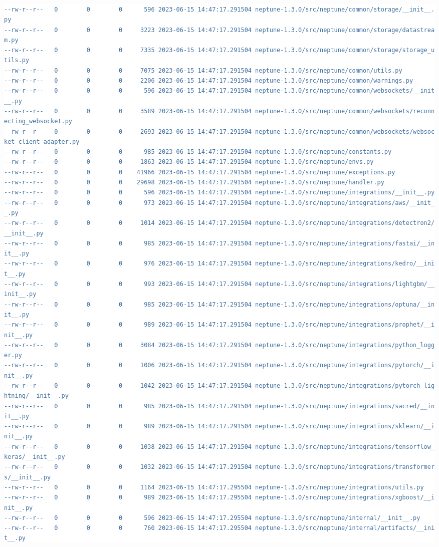 ```diff
--rw-r--r--   0        0        0      596 2023-06-15 14:47:17.291504 neptune-1.3.0/src/neptune/common/storage/__init__.py
--rw-r--r--   0        0        0     3223 2023-06-15 14:47:17.291504 neptune-1.3.0/src/neptune/common/storage/datastream.py
--rw-r--r--   0        0        0     7335 2023-06-15 14:47:17.291504 neptune-1.3.0/src/neptune/common/storage/storage_utils.py
--rw-r--r--   0        0        0     7075 2023-06-15 14:47:17.291504 neptune-1.3.0/src/neptune/common/utils.py
--rw-r--r--   0        0        0     2206 2023-06-15 14:47:17.291504 neptune-1.3.0/src/neptune/common/warnings.py
--rw-r--r--   0        0        0      596 2023-06-15 14:47:17.291504 neptune-1.3.0/src/neptune/common/websockets/__init__.py
--rw-r--r--   0        0        0     3589 2023-06-15 14:47:17.291504 neptune-1.3.0/src/neptune/common/websockets/reconnecting_websocket.py
--rw-r--r--   0        0        0     2693 2023-06-15 14:47:17.291504 neptune-1.3.0/src/neptune/common/websockets/websocket_client_adapter.py
--rw-r--r--   0        0        0      985 2023-06-15 14:47:17.291504 neptune-1.3.0/src/neptune/constants.py
--rw-r--r--   0        0        0     1863 2023-06-15 14:47:17.291504 neptune-1.3.0/src/neptune/envs.py
--rw-r--r--   0        0        0    41966 2023-06-15 14:47:17.291504 neptune-1.3.0/src/neptune/exceptions.py
--rw-r--r--   0        0        0    29698 2023-06-15 14:47:17.291504 neptune-1.3.0/src/neptune/handler.py
--rw-r--r--   0        0        0      596 2023-06-15 14:47:17.291504 neptune-1.3.0/src/neptune/integrations/__init__.py
--rw-r--r--   0        0        0      973 2023-06-15 14:47:17.291504 neptune-1.3.0/src/neptune/integrations/aws/__init__.py
--rw-r--r--   0        0        0     1014 2023-06-15 14:47:17.291504 neptune-1.3.0/src/neptune/integrations/detectron2/__init__.py
--rw-r--r--   0        0        0      985 2023-06-15 14:47:17.291504 neptune-1.3.0/src/neptune/integrations/fastai/__init__.py
--rw-r--r--   0        0        0      976 2023-06-15 14:47:17.291504 neptune-1.3.0/src/neptune/integrations/kedro/__init__.py
--rw-r--r--   0        0        0      993 2023-06-15 14:47:17.291504 neptune-1.3.0/src/neptune/integrations/lightgbm/__init__.py
--rw-r--r--   0        0        0      985 2023-06-15 14:47:17.291504 neptune-1.3.0/src/neptune/integrations/optuna/__init__.py
--rw-r--r--   0        0        0      989 2023-06-15 14:47:17.291504 neptune-1.3.0/src/neptune/integrations/prophet/__init__.py
--rw-r--r--   0        0        0     3084 2023-06-15 14:47:17.291504 neptune-1.3.0/src/neptune/integrations/python_logger.py
--rw-r--r--   0        0        0     1006 2023-06-15 14:47:17.291504 neptune-1.3.0/src/neptune/integrations/pytorch/__init__.py
--rw-r--r--   0        0        0     1042 2023-06-15 14:47:17.291504 neptune-1.3.0/src/neptune/integrations/pytorch_lightning/__init__.py
--rw-r--r--   0        0        0      985 2023-06-15 14:47:17.291504 neptune-1.3.0/src/neptune/integrations/sacred/__init__.py
--rw-r--r--   0        0        0      989 2023-06-15 14:47:17.291504 neptune-1.3.0/src/neptune/integrations/sklearn/__init__.py
--rw-r--r--   0        0        0     1038 2023-06-15 14:47:17.291504 neptune-1.3.0/src/neptune/integrations/tensorflow_keras/__init__.py
--rw-r--r--   0        0        0     1032 2023-06-15 14:47:17.291504 neptune-1.3.0/src/neptune/integrations/transformers/__init__.py
--rw-r--r--   0        0        0     1164 2023-06-15 14:47:17.295504 neptune-1.3.0/src/neptune/integrations/utils.py
--rw-r--r--   0        0        0      989 2023-06-15 14:47:17.295504 neptune-1.3.0/src/neptune/integrations/xgboost/__init__.py
--rw-r--r--   0        0        0      596 2023-06-15 14:47:17.295504 neptune-1.3.0/src/neptune/internal/__init__.py
--rw-r--r--   0        0        0      760 2023-06-15 14:47:17.295504 neptune-1.3.0/src/neptune/internal/artifacts/__init__.py
```
